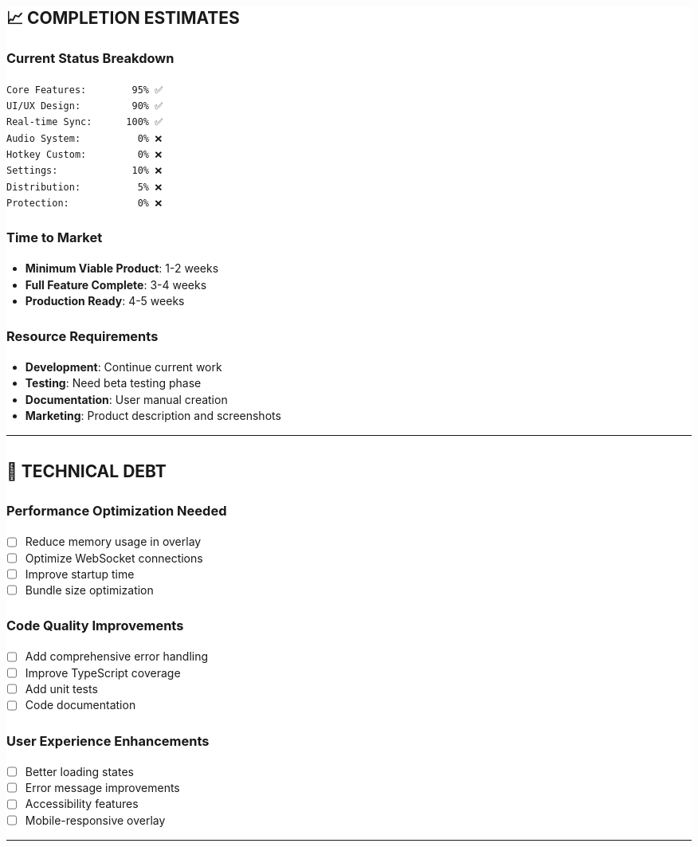 
## 📈 COMPLETION ESTIMATES

### Current Status Breakdown
```
Core Features:        95% ✅
UI/UX Design:         90% ✅
Real-time Sync:      100% ✅
Audio System:          0% ❌
Hotkey Custom:         0% ❌
Settings:             10% ❌
Distribution:          5% ❌
Protection:            0% ❌
```

### Time to Market
- **Minimum Viable Product**: 1-2 weeks
- **Full Feature Complete**: 3-4 weeks
- **Production Ready**: 4-5 weeks

### Resource Requirements
- **Development**: Continue current work
- **Testing**: Need beta testing phase
- **Documentation**: User manual creation
- **Marketing**: Product description and screenshots

---

## 🔧 TECHNICAL DEBT

### Performance Optimization Needed
- [ ] Reduce memory usage in overlay
- [ ] Optimize WebSocket connections
- [ ] Improve startup time
- [ ] Bundle size optimization

### Code Quality Improvements
- [ ] Add comprehensive error handling
- [ ] Improve TypeScript coverage
- [ ] Add unit tests
- [ ] Code documentation

### User Experience Enhancements
- [ ] Better loading states
- [ ] Error message improvements
- [ ] Accessibility features
- [ ] Mobile-responsive overlay

---
